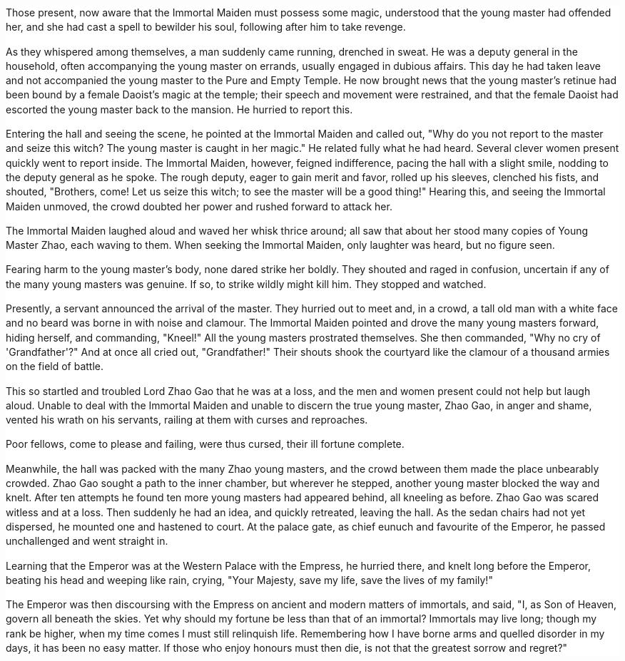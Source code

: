Those present, now aware that the Immortal Maiden must possess some magic, understood that the young master had offended her, and she had cast a spell to bewilder his soul, following after him to take revenge.

As they whispered among themselves, a man suddenly came running, drenched in sweat. He was a deputy general in the household, often accompanying the young master on errands, usually engaged in dubious affairs. This day he had taken leave and not accompanied the young master to the Pure and Empty Temple. He now brought news that the young master’s retinue had been bound by a female Daoist’s magic at the temple; their speech and movement were restrained, and that the female Daoist had escorted the young master back to the mansion. He hurried to report this.

Entering the hall and seeing the scene, he pointed at the Immortal Maiden and called out, "Why do you not report to the master and seize this witch? The young master is caught in her magic." He related fully what he had heard. Several clever women present quickly went to report inside. The Immortal Maiden, however, feigned indifference, pacing the hall with a slight smile, nodding to the deputy general as he spoke. The rough deputy, eager to gain merit and favor, rolled up his sleeves, clenched his fists, and shouted, "Brothers, come! Let us seize this witch; to see the master will be a good thing!" Hearing this, and seeing the Immortal Maiden unmoved, the crowd doubted her power and rushed forward to attack her.

The Immortal Maiden laughed aloud and waved her whisk thrice around; all saw that about her stood many copies of Young Master Zhao, each waving to them. When seeking the Immortal Maiden, only laughter was heard, but no figure seen.

Fearing harm to the young master’s body, none dared strike her boldly. They shouted and raged in confusion, uncertain if any of the many young masters was genuine. If so, to strike wildly might kill him. They stopped and watched.

Presently, a servant announced the arrival of the master. They hurried out to meet and, in a crowd, a tall old man with a white face and no beard was borne in with noise and clamour. The Immortal Maiden pointed and drove the many young masters forward, hiding herself, and commanding, "Kneel!" All the young masters prostrated themselves. She then commanded, "Why no cry of 'Grandfather'?" And at once all cried out, "Grandfather!" Their shouts shook the courtyard like the clamour of a thousand armies on the field of battle.

This so startled and troubled Lord Zhao Gao that he was at a loss, and the men and women present could not help but laugh aloud. Unable to deal with the Immortal Maiden and unable to discern the true young master, Zhao Gao, in anger and shame, vented his wrath on his servants, railing at them with curses and reproaches.

Poor fellows, come to please and failing, were thus cursed, their ill fortune complete.

Meanwhile, the hall was packed with the many Zhao young masters, and the crowd between them made the place unbearably crowded. Zhao Gao sought a path to the inner chamber, but wherever he stepped, another young master blocked the way and knelt. After ten attempts he found ten more young masters had appeared behind, all kneeling as before. Zhao Gao was scared witless and at a loss. Then suddenly he had an idea, and quickly retreated, leaving the hall. As the sedan chairs had not yet dispersed, he mounted one and hastened to court. At the palace gate, as chief eunuch and favourite of the Emperor, he passed unchallenged and went straight in.

Learning that the Emperor was at the Western Palace with the Empress, he hurried there, and knelt long before the Emperor, beating his head and weeping like rain, crying, "Your Majesty, save my life, save the lives of my family!"

The Emperor was then discoursing with the Empress on ancient and modern matters of immortals, and said, "I, as Son of Heaven, govern all beneath the skies. Yet why should my fortune be less than that of an immortal? Immortals may live long; though my rank be higher, when my time comes I must still relinquish life. Remembering how I have borne arms and quelled disorder in my days, it has been no easy matter. If those who enjoy honours must then die, is not that the greatest sorrow and regret?"
